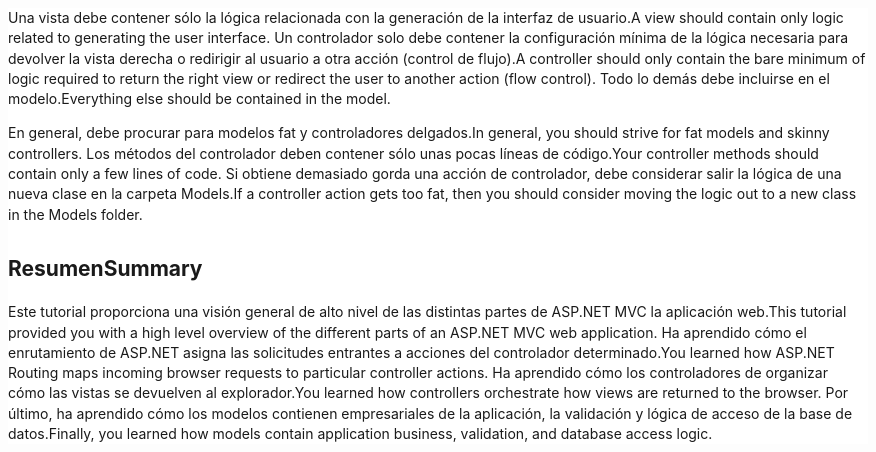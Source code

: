 <span data-ttu-id="ff47f-234">Una vista debe contener sólo la lógica relacionada con la generación de la interfaz de usuario.</span><span class="sxs-lookup"><span data-stu-id="ff47f-234">A view should contain only logic related to generating the user interface.</span></span> <span data-ttu-id="ff47f-235">Un controlador solo debe contener la configuración mínima de la lógica necesaria para devolver la vista derecha o redirigir al usuario a otra acción (control de flujo).</span><span class="sxs-lookup"><span data-stu-id="ff47f-235">A controller should only contain the bare minimum of logic required to return the right view or redirect the user to another action (flow control).</span></span> <span data-ttu-id="ff47f-236">Todo lo demás debe incluirse en el modelo.</span><span class="sxs-lookup"><span data-stu-id="ff47f-236">Everything else should be contained in the model.</span></span>

<span data-ttu-id="ff47f-237">En general, debe procurar para modelos fat y controladores delgados.</span><span class="sxs-lookup"><span data-stu-id="ff47f-237">In general, you should strive for fat models and skinny controllers.</span></span> <span data-ttu-id="ff47f-238">Los métodos del controlador deben contener sólo unas pocas líneas de código.</span><span class="sxs-lookup"><span data-stu-id="ff47f-238">Your controller methods should contain only a few lines of code.</span></span> <span data-ttu-id="ff47f-239">Si obtiene demasiado gorda una acción de controlador, debe considerar salir la lógica de una nueva clase en la carpeta Models.</span><span class="sxs-lookup"><span data-stu-id="ff47f-239">If a controller action gets too fat, then you should consider moving the logic out to a new class in the Models folder.</span></span>

## <a name="summary"></a><span data-ttu-id="ff47f-240">Resumen</span><span class="sxs-lookup"><span data-stu-id="ff47f-240">Summary</span></span>

<span data-ttu-id="ff47f-241">Este tutorial proporciona una visión general de alto nivel de las distintas partes de ASP.NET MVC la aplicación web.</span><span class="sxs-lookup"><span data-stu-id="ff47f-241">This tutorial provided you with a high level overview of the different parts of an ASP.NET MVC web application.</span></span> <span data-ttu-id="ff47f-242">Ha aprendido cómo el enrutamiento de ASP.NET asigna las solicitudes entrantes a acciones del controlador determinado.</span><span class="sxs-lookup"><span data-stu-id="ff47f-242">You learned how ASP.NET Routing maps incoming browser requests to particular controller actions.</span></span> <span data-ttu-id="ff47f-243">Ha aprendido cómo los controladores de organizar cómo las vistas se devuelven al explorador.</span><span class="sxs-lookup"><span data-stu-id="ff47f-243">You learned how controllers orchestrate how views are returned to the browser.</span></span> <span data-ttu-id="ff47f-244">Por último, ha aprendido cómo los modelos contienen empresariales de la aplicación, la validación y lógica de acceso de la base de datos.</span><span class="sxs-lookup"><span data-stu-id="ff47f-244">Finally, you learned how models contain application business, validation, and database access logic.</span></span>
